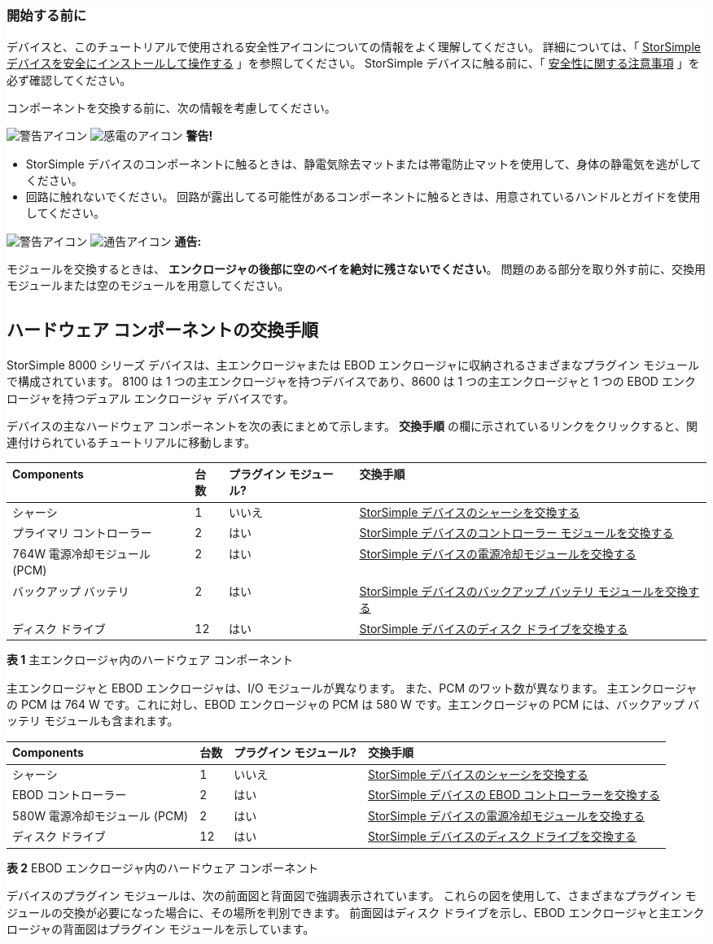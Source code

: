 ### <a name="before-you-begin"></a>開始する前に

デバイスと、このチュートリアルで使用される安全性アイコンについての情報をよく理解してください。 詳細については、「 [StorSimple デバイスを安全にインストールして操作する](storsimple-8000-safety.md) 」を参照してください。 StorSimple デバイスに触る前に、「 [安全性に関する注意事項](storsimple-8000-safety.md#handling-precautions) 」を必ず確認してください。

コンポーネントを交換する前に、次の情報を考慮してください。

![警告アイコン](./media/storsimple-hardware-component-replacement/Warning.png) ![感電のアイコン](./media/storsimple-hardware-component-replacement/Electric.png) **警告!**

* StorSimple デバイスのコンポーネントに触るときは、静電気除去マットまたは帯電防止マットを使用して、身体の静電気を逃がしてください。
* 回路に触れないでください。 回路が露出してる可能性があるコンポーネントに触るときは、用意されているハンドルとガイドを使用してください。

![警告アイコン](./media/storsimple-hardware-component-replacement/Warning.png) ![通告アイコン](./media/storsimple-hardware-component-replacement/NoticeIcon.png) **通告:**

モジュールを交換するときは、 **エンクロージャの後部に空のベイを絶対に残さないでください**。 問題のある部分を取り外す前に、交換用モジュールまたは空のモジュールを用意してください。

## <a name="hardware-component-replacement-procedures"></a>ハードウェア コンポーネントの交換手順

StorSimple 8000 シリーズ デバイスは、主エンクロージャまたは EBOD エンクロージャに収納されるさまざまなプラグイン モジュールで構成されています。 8100 は 1 つの主エンクロージャを持つデバイスであり、8600 は 1 つの主エンクロージャと 1 つの EBOD エンクロージャを持つデュアル エンクロージャ デバイスです。

デバイスの主なハードウェア コンポーネントを次の表にまとめて示します。 **交換手順** の欄に示されているリンクをクリックすると、関連付けられているチュートリアルに移動します。

| Components | 台数 | プラグイン モジュール? | 交換手順 |
|:--- |:--- |:--- |:--- |
| シャーシ |1 |いいえ |[StorSimple デバイスのシャーシを交換する](storsimple-8000-chassis-replacement.md) |
| プライマリ コントローラー |2 |はい |[StorSimple デバイスのコントローラー モジュールを交換する](storsimple-8000-controller-replacement.md) |
| 764W 電源冷却モジュール (PCM) |2 |はい |[StorSimple デバイスの電源冷却モジュールを交換する](storsimple-8000-power-cooling-module-replacement.md) |
| バックアップ バッテリ |2 |はい |[StorSimple デバイスのバックアップ バッテリ モジュールを交換する](storsimple-8000-battery-replacement.md) |
| ディスク ドライブ |12 |はい |[StorSimple デバイスのディスク ドライブを交換する](storsimple-8000-disk-drive-replacement.md) |

**表 1** 主エンクロージャ内のハードウェア コンポーネント

主エンクロージャと EBOD エンクロージャは、I/O モジュールが異なります。 また、PCM のワット数が異なります。 主エンクロージャの PCM は 764 W です。これに対し、EBOD エンクロージャの PCM は 580 W です。主エンクロージャの PCM には、バックアップ バッテリ モジュールも含まれます。

| Components | 台数 | プラグイン モジュール? | 交換手順 |
|:--- |:--- |:--- |:--- |
| シャーシ |1 |いいえ |[StorSimple デバイスのシャーシを交換する](storsimple-8000-chassis-replacement.md) |
| EBOD コントローラー |2 |はい |[StorSimple デバイスの EBOD コントローラーを交換する](storsimple-8000-ebod-controller-replacement.md) |
| 580W 電源冷却モジュール (PCM) |2 |はい |[StorSimple デバイスの電源冷却モジュールを交換する](storsimple-8000-power-cooling-module-replacement.md) |
| ディスク ドライブ |12 |はい |[StorSimple デバイスのディスク ドライブを交換する](storsimple-8000-disk-drive-replacement.md) |

**表 2** EBOD エンクロージャ内のハードウェア コンポーネント

デバイスのプラグイン モジュールは、次の前面図と背面図で強調表示されています。 これらの図を使用して、さまざまなプラグイン モジュールの交換が必要になった場合に、その場所を判別できます。 前面図はディスク ドライブを示し、EBOD エンクロージャと主エンクロージャの背面図はプラグイン モジュールを示しています。

